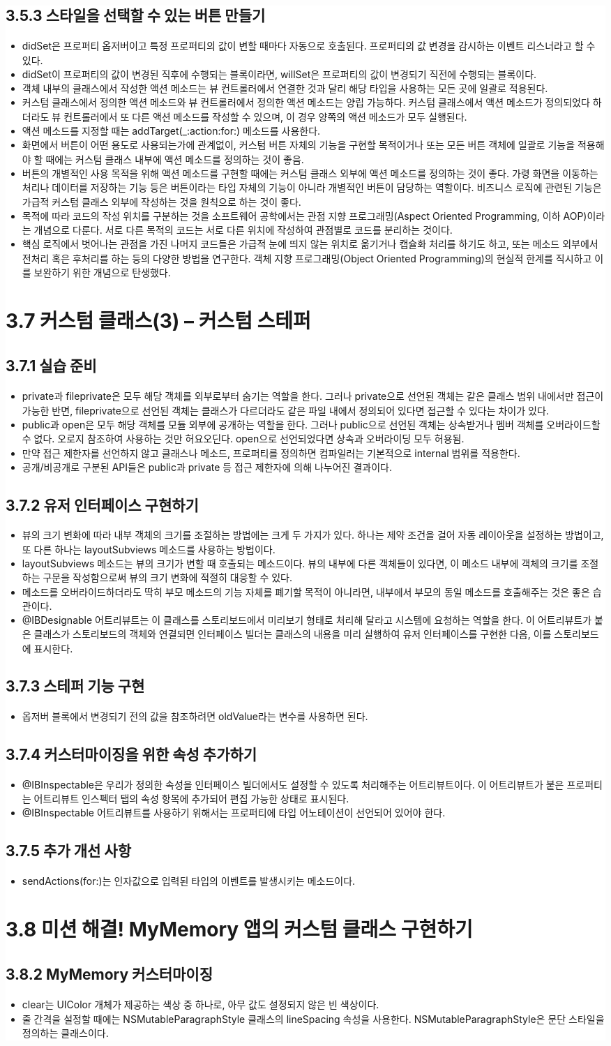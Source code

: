 ## 3.5.3 스타일을 선택할 수 있는 버튼 만들기

- didSet은 프로퍼티 옵저버이고 특정 프로퍼티의 값이 변할 때마다 자동으로 호출된다. 프로퍼티의 값 변경을 감시하는 이벤트 리스너라고 할 수 있다.
- didSet이 프로퍼티의 값이 변경된 직후에 수행되는 블록이라면, willSet은 프로퍼티의 값이 변경되기 직전에 수행되는 블록이다.
- 객체 내부의 클래스에서 작성한 액션 메소드는 뷰 컨트롤러에서 연결한 것과 달리 해당 타입을 사용하는 모든 곳에 일괄로 적용된다.
- 커스텀 클래스에서 정의한 액션 메소드와 뷰 컨트롤러에서 정의한 액션 메소드는 양립 가능하다. 커스텀 클래스에서 액션 메소드가 정의되었다 하더라도 뷰 컨트롤러에서 또 다른 액션 메소드를 작성할 수 있으며, 이 경우 양쪽의 액션 메소드가 모두 실행된다.
- 액션 메소드를 지정할 때는 addTarget(_:action:for:) 메소드를 사용한다.
- 화면에서 버튼이 어떤 용도로 사용되는가에 관계없이, 커스텀 버튼 자체의 기능을 구현할 목적이거나 또는 모든 버튼 객체에 일괄로 기능을 적용해야 할 때에는 커스텀 클래스 내부에 액션 메소드를 정의하는 것이 좋음.
- 버튼의 개별적인 사용 목적을 위해 액션 메소드를 구현할 때에는 커스텀 클래스 외부에 액션 메소드를 정의하는 것이 좋다. 가령 화면을 이동하는 처리나 데이터를 저장하는 기능 등은 버튼이라는 타입 자체의 기능이 아니라 개별적인 버튼이 담당하는 역할이다. 비즈니스 로직에 관련된 기능은 가급적 커스텀 클래스 외부에 작성하는 것을 원칙으로 하는 것이 좋다.
- 목적에 따라 코드의 작성 위치를 구분하는 것을 소프트웨어 공학에서는 관점 지향 프로그래밍(Aspect Oriented Programming, 이하 AOP)이라는 개념으로 다룬다. 서로 다른 목적의 코드는 서로 다른 위치에 작성하여 관점별로 코드를 분리하는 것이다.
- 핵심 로직에서 벗어나는 관점을 가진 나머지 코드들은 가급적 눈에 띄지 않는 위치로 옮기거나 캡슐화 처리를 하기도 하고, 또는 메소드 외부에서 전처리 혹은 후처리를 하는 등의 다양한 방법을 연구한다. 객체 지향 프로그래밍(Object Oriented Programming)의 현실적 한계를 직시하고 이를 보완하기 위한 개념으로 탄생했다.

# 3.7 커스텀 클래스(3) – 커스텀 스테퍼

## 3.7.1 실습 준비

- private과 fileprivate은 모두 해당 객체를 외부로부터 숨기는 역할을 한다. 그러나 private으로 선언된 객체는 같은 클래스 범위 내에서만 접근이 가능한 반면, fileprivate으로 선언된 객체는 클래스가 다르더라도 같은 파일 내에서 정의되어 있다면 접근할 수 있다는 차이가 있다.
- public과 open은 모두 해당 객체를 모듈 외부에 공개하는 역할을 한다. 그러나 public으로 선언된 객체는 상속받거나 멤버 객체를 오버라이드할 수 없다. 오로지 참조하여 사용하는 것만 허요오딘다. open으로 선언되었다면 상속과 오버라이딩 모두 허용됨.
- 만약 접근 제한자를 선언하지 않고 클래스나 메소드, 프로퍼티를 정의하면 컴파일러는 기본적으로 internal 범위를 적용한다.
- 공개/비공개로 구분된 API들은 public과 private 등 접근 제한자에 의해 나누어진 결과이다.

## 3.7.2 유저 인터페이스 구현하기

- 뷰의 크기 변화에 따라 내부 객체의 크기를 조절하는 방법에는 크게 두 가지가 있다. 하나는 제약 조건을 걸어 자동 레이아웃을 설정하는 방법이고, 또 다른 하나는 layoutSubviews 메소드를 사용하는 방법이다.
- layoutSubviews 메소드는 뷰의 크기가 변할 때 호출되는 메소드이다. 뷰의 내부에 다른 객체들이 있다면, 이 메소드 내부에 객체의 크기를 조절하는 구문을 작성함으로써 뷰의 크기 변화에 적절히 대응할 수 있다.
- 메소드를 오버라이드하더라도 딱히 부모 메소드의 기능 자체를 폐기할 목적이 아니라면, 내부에서 부모의 동일 메소드를 호출해주는 것은 좋은 습관이다.
- @IBDesignable 어트리뷰트는 이 클래스를 스토리보드에서 미리보기 형태로 처리해 달라고 시스템에 요청하는 역할을 한다. 이 어트리뷰트가 붙은 클래스가 스토리보드의 객체와 연결되면 인터페이스 빌더는 클래스의 내용을 미리 실행하여 유저 인터페이스를 구현한 다음, 이를 스토리보드에 표시한다.

## 3.7.3 스테퍼 기능 구현

- 옵저버 블록에서 변경되기 전의 값을 참조하려면 oldValue라는 변수를 사용하면 된다.

## 3.7.4 커스터마이징을 위한 속성 추가하기

- @IBInspectable은 우리가 정의한 속성을 인터페이스 빌더에서도 설정할 수 있도록 처리해주는 어트리뷰트이다. 이 어트리뷰트가 붙은 프로퍼티는 어트리뷰트 인스펙터 탭의 속성 항목에 추가되어 편집 가능한 상태로 표시된다.
- @IBInspectable 어트리뷰트를 사용하기 위해서는 프로퍼티에 타입 어노테이션이 선언되어 있어야 한다.

## 3.7.5 추가 개선 사항

- sendActions(for:)는 인자값으로 입력된 타입의 이벤트를 발생시키는 메소드이다.

# 3.8 미션 해결! MyMemory 앱의 커스텀 클래스 구현하기

## 3.8.2 MyMemory 커스터마이징

- clear는 UIColor 개체가 제공하는 색상 중 하나로, 아무 값도 설정되지 않은 빈 색상이다.
- 줄 간격을 설정할 때에는 NSMutableParagraphStyle 클래스의 lineSpacing 속성을 사용한다. NSMutableParagraphStyle은 문단 스타일을 정의하는 클래스이다.
